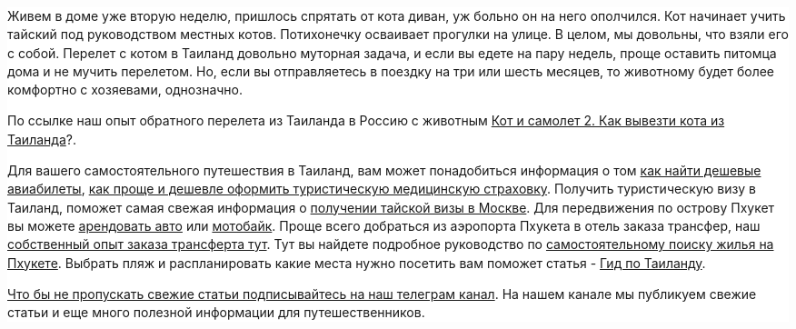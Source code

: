 


Живем в доме уже вторую неделю, пришлось спрятать от кота диван, уж больно он на него ополчился. Кот начинает учить тайский под руководством местных котов. Потихонечку осваивает прогулки на улице. В целом, мы довольны, что взяли его с собой. Перелет с котом в Таиланд довольно муторная задача, и если вы едете на пару недель, проще оставить питомца дома и не мучить перелетом. Но, если вы отправляетесь в поездку на три или шесть месяцев, то животному будет более комфортно с хозяевами, однозначно.




По ссылке наш опыт обратного перелета из Таиланда в Россию с животным [Кот и самолет 2. Как вывезти кота из Таиланда](https://anyway.today/vivoz-jivotnih-iz-tailanda/)?.




Для вашего самостоятельного путешествия в Таиланд, вам может понадобиться информация о том [как найти дешевые авиабилеты](https://anyway.today/kak-naiti-deshevie-aviabileti/), [как проще и дешевле оформить туристическую медицинскую страховку](https://anyway.today/zachem-nujna-turisticheskaya-medizinskay-strahovka/). Получить туристическую визу в Таиланд, поможет самая свежая информация о [получении тайской визы в Москве](https://anyway.today/nujna-li-visa-v-tailand-v-dlya-rossiyan/). Для передвижения по острову Пхукет вы можете [арендовать авто](https://anyway.today/arenda-avto-na-phukete/) или [мотобайк](https://anyway.today/arenda-baika-na-phukete/). Проще всего добраться из аэропорта Пхукета в отель заказа трансфер, наш [собственный опыт заказа трансферта тут](https://anyway.today/transfer-iz-aeroporta-phuketa/). Тут вы найдете подробное руководство по [самостоятельному поиску жилья на Пхукете](https://anyway.today/samostoyatelnii-poisk-i-arendanedorogogo-jiliya-na-phukete/). Выбрать пляж и распланировать какие места нужно посетить вам поможет статья - [Гид по Таиланду](https://anyway.today/gid-po-tailandu/).




[Что бы не пропускать свежие статьи подписывайтесь на наш телеграм канал](https://t.me/anyway_today). На нашем канале мы публикуем свежие статьи и еще много полезной информации для путешественников.







